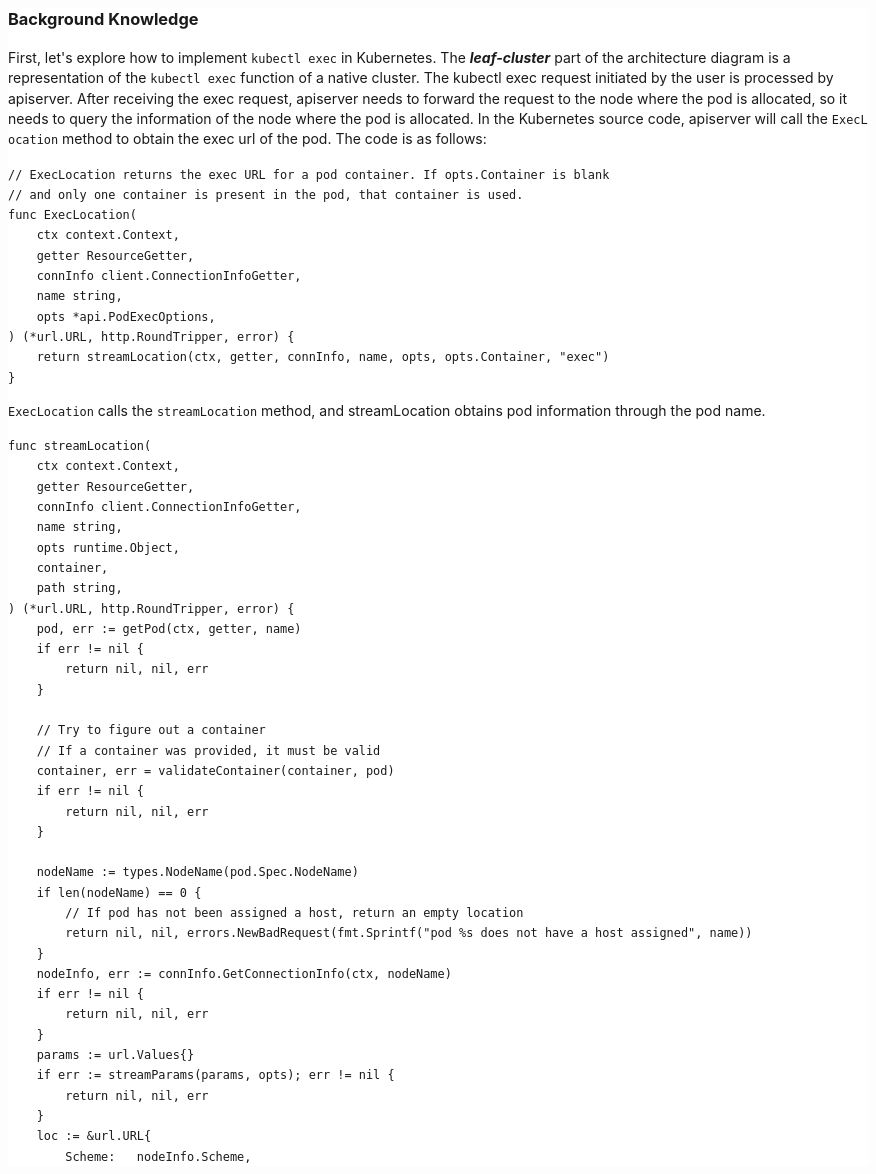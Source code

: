 ### Background Knowledge
First, let's explore how to implement `kubectl exec` in Kubernetes. 
The _**leaf-cluster**_ part of the architecture diagram is a representation of the `kubectl exec` function of a native cluster. 
The kubectl exec request initiated by the user is processed by apiserver. 
After receiving the exec request, apiserver needs to forward the request to the node where the pod is allocated, so it needs to query the information of the node where the pod is allocated. 
In the Kubernetes source code, apiserver will call the `ExecLocation` method to obtain the exec url of the pod. 
The code is as follows:
````shell script
// ExecLocation returns the exec URL for a pod container. If opts.Container is blank
// and only one container is present in the pod, that container is used.
func ExecLocation(
    ctx context.Context,
    getter ResourceGetter,
    connInfo client.ConnectionInfoGetter,
    name string,
    opts *api.PodExecOptions,
) (*url.URL, http.RoundTripper, error) {
    return streamLocation(ctx, getter, connInfo, name, opts, opts.Container, "exec")
}
````

`ExecLocation` calls the `streamLocation` method, and streamLocation obtains pod information through the pod name.
````shell script
func streamLocation(
    ctx context.Context,
    getter ResourceGetter,
    connInfo client.ConnectionInfoGetter,
    name string,
    opts runtime.Object,
    container,
    path string,
) (*url.URL, http.RoundTripper, error) {
    pod, err := getPod(ctx, getter, name)
    if err != nil {
        return nil, nil, err
    }
 
    // Try to figure out a container
    // If a container was provided, it must be valid
    container, err = validateContainer(container, pod)
    if err != nil {
        return nil, nil, err
    }
 
    nodeName := types.NodeName(pod.Spec.NodeName)
    if len(nodeName) == 0 {
        // If pod has not been assigned a host, return an empty location
        return nil, nil, errors.NewBadRequest(fmt.Sprintf("pod %s does not have a host assigned", name))
    }
    nodeInfo, err := connInfo.GetConnectionInfo(ctx, nodeName)
    if err != nil {
        return nil, nil, err
    }
    params := url.Values{}
    if err := streamParams(params, opts); err != nil {
        return nil, nil, err
    }
    loc := &url.URL{
        Scheme:   nodeInfo.Scheme,
````